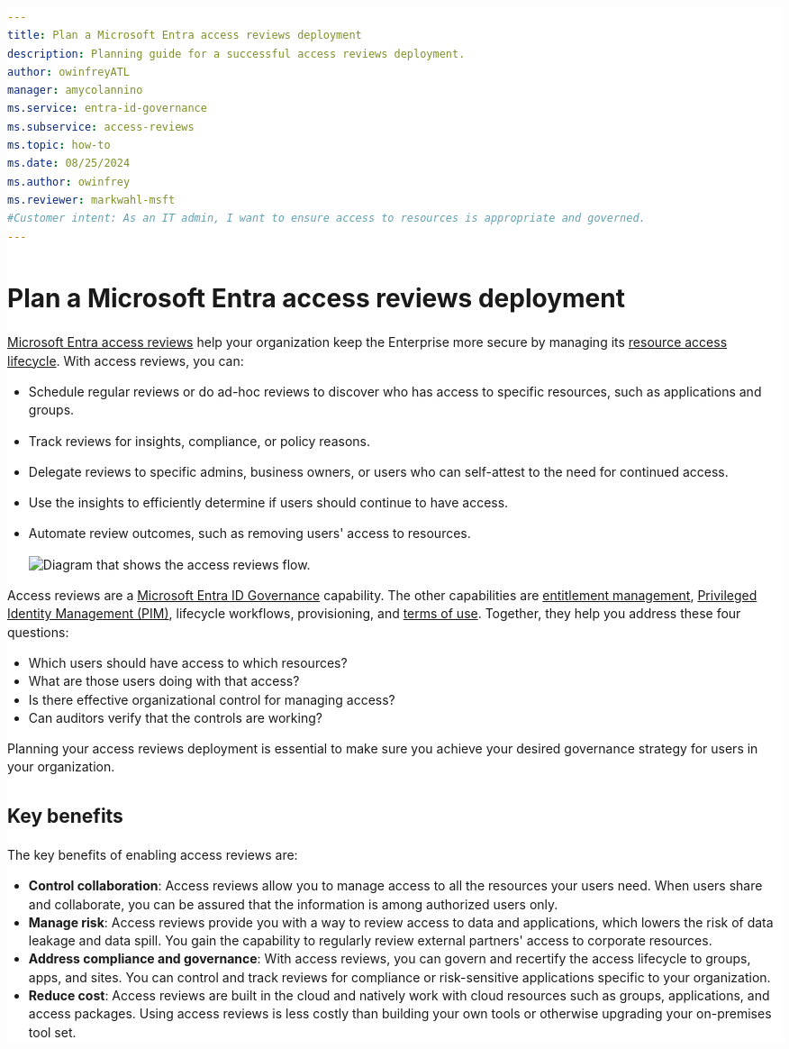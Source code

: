 ```yaml
---
title: Plan a Microsoft Entra access reviews deployment
description: Planning guide for a successful access reviews deployment.
author: owinfreyATL
manager: amycolannino
ms.service: entra-id-governance
ms.subservice: access-reviews
ms.topic: how-to
ms.date: 08/25/2024
ms.author: owinfrey
ms.reviewer: markwahl-msft
#Customer intent: As an IT admin, I want to ensure access to resources is appropriate and governed.
---
```


# Plan a Microsoft Entra access reviews deployment

[Microsoft Entra access reviews](access-reviews-overview.md) help your organization keep the Enterprise more secure by managing its [resource access lifecycle](identity-governance-overview.md). With access reviews, you can:

* Schedule regular reviews or do ad-hoc reviews to discover who has access to specific resources, such as applications and groups.
* Track reviews for insights, compliance, or policy reasons.
* Delegate reviews to specific admins, business owners, or users who can self-attest to the need for continued access.
* Use the insights to efficiently determine if users should continue to have access.
* Automate review outcomes, such as removing users' access to resources.

  ![Diagram that shows the access reviews flow.](./media/deploy-access-review/1-planning-review.png)

Access reviews are a [Microsoft Entra ID Governance](identity-governance-overview.md) capability. The other capabilities are [entitlement management](entitlement-management-overview.md), [Privileged Identity Management (PIM)](../id-governance/privileged-identity-management/pim-configure.md), lifecycle workflows, provisioning, and [terms of use](../identity/conditional-access/terms-of-use.md). Together, they help you address these four questions:

* Which users should have access to which resources?
* What are those users doing with that access?
* Is there effective organizational control for managing access?
* Can auditors verify that the controls are working?

Planning your access reviews deployment is essential to make sure you achieve your desired governance strategy for users in your organization.

## Key benefits

The key benefits of enabling access reviews are:

* **Control collaboration**: Access reviews allow you to manage access to all the resources your users need. When users share and collaborate, you can be assured that the information is among authorized users only.
* **Manage risk**: Access reviews provide you with a way to review access to data and applications, which lowers the risk of data leakage and data spill. You gain the capability to regularly review external partners' access to corporate resources.
* **Address compliance and governance**: With access reviews, you can govern and recertify the access lifecycle to groups, apps, and sites. You can control and track reviews for compliance or risk-sensitive applications specific to your organization.
* **Reduce cost**: Access reviews are built in the cloud and natively work with cloud resources such as groups, applications, and access packages. Using access reviews is less costly than building your own tools or otherwise upgrading your on-premises tool set.
